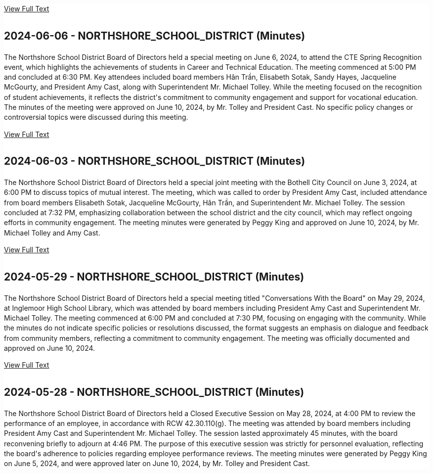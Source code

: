 [View Full Text](https://raw.githubusercontent.com/VoronoiPerspectives/WashingtonStateSchoolBoardExplorer/refs/heads/main/data/countries/usa/states/wa/counties/king/school_boards/northshore_school_district/2024/processed/2024-06-07-minutes.txt)

## 2024-06-06 - NORTHSHORE_SCHOOL_DISTRICT (Minutes)

The Northshore School District Board of Directors held a special meeting on June 6, 2024, to attend the CTE Spring Recognition event, which highlights the achievements of students in Career and Technical Education. The meeting commenced at 5:00 PM and concluded at 6:30 PM. Key attendees included board members Hân Trần, Elisabeth Sotak, Sandy Hayes, Jacqueline McGourty, and President Amy Cast, along with Superintendent Mr. Michael Tolley. While the meeting focused on the recognition of student achievements, it reflects the district's commitment to community engagement and support for vocational education. The minutes of the meeting were approved on June 10, 2024, by Mr. Tolley and President Cast. No specific policy changes or controversial topics were discussed during this meeting.

[View Full Text](https://raw.githubusercontent.com/VoronoiPerspectives/WashingtonStateSchoolBoardExplorer/refs/heads/main/data/countries/usa/states/wa/counties/king/school_boards/northshore_school_district/2024/processed/2024-06-06-minutes.txt)

## 2024-06-03 - NORTHSHORE_SCHOOL_DISTRICT (Minutes)

The Northshore School District Board of Directors held a special joint meeting with the Bothell City Council on June 3, 2024, at 6:00 PM to discuss topics of mutual interest. The meeting, which was called to order by President Amy Cast, included attendance from board members Elisabeth Sotak, Jacqueline McGourty, Hân Trần, and Superintendent Mr. Michael Tolley. The session concluded at 7:32 PM, emphasizing collaboration between the school district and the city council, which may reflect ongoing efforts in community engagement. The meeting minutes were generated by Peggy King and approved on June 10, 2024, by Mr. Michael Tolley and Amy Cast.

[View Full Text](https://raw.githubusercontent.com/VoronoiPerspectives/WashingtonStateSchoolBoardExplorer/refs/heads/main/data/countries/usa/states/wa/counties/king/school_boards/northshore_school_district/2024/processed/2024-06-03-minutes.txt)

## 2024-05-29 - NORTHSHORE_SCHOOL_DISTRICT (Minutes)

The Northshore School District Board of Directors held a special meeting titled "Conversations With the Board" on May 29, 2024, at Inglemoor High School Library, which was attended by board members including President Amy Cast and Superintendent Mr. Michael Tolley. The meeting commenced at 6:00 PM and concluded at 7:30 PM, focusing on engaging with the community. While the minutes do not indicate specific policies or resolutions discussed, the format suggests an emphasis on dialogue and feedback from community members, reflecting a commitment to community engagement. The meeting was officially documented and approved on June 10, 2024.

[View Full Text](https://raw.githubusercontent.com/VoronoiPerspectives/WashingtonStateSchoolBoardExplorer/refs/heads/main/data/countries/usa/states/wa/counties/king/school_boards/northshore_school_district/2024/processed/2024-05-29-minutes.txt)

## 2024-05-28 - NORTHSHORE_SCHOOL_DISTRICT (Minutes)

The Northshore School District Board of Directors held a Closed Executive Session on May 28, 2024, at 4:00 PM to review the performance of an employee, in accordance with RCW 42.30.110(g). The meeting was attended by board members including President Amy Cast and Superintendent Mr. Michael Tolley. The session lasted approximately 45 minutes, with the board reconvening briefly to adjourn at 4:46 PM. The purpose of this executive session was strictly for personnel evaluation, reflecting the board's adherence to policies regarding employee performance reviews. The meeting minutes were generated by Peggy King on June 5, 2024, and were approved later on June 10, 2024, by Mr. Tolley and President Cast.
